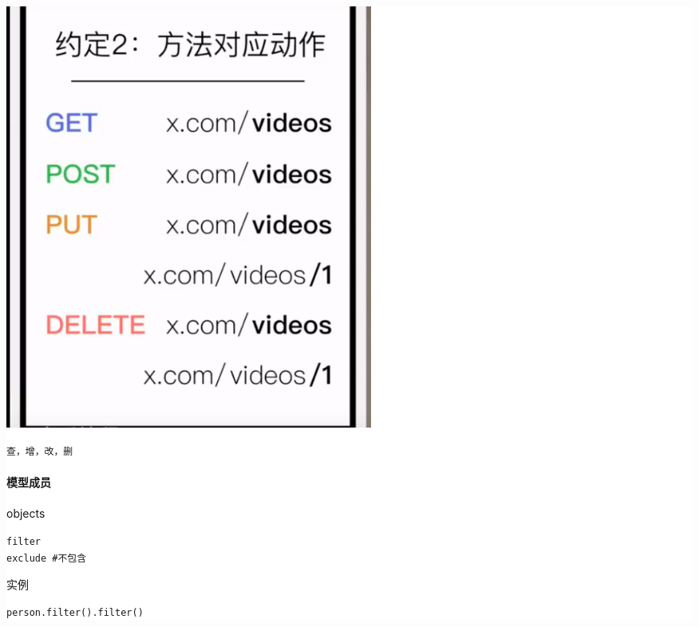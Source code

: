 


![image-20210416190006879](../../img/image-20210416190006879.png)

```
查，增，改，删
```

#### 模型成员

objects

```
filter
exclude #不包含
```

实例

```
person.filter().filter()
```

